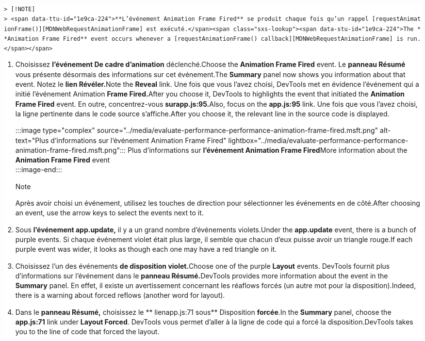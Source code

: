     > [!NOTE]
    > <span data-ttu-id="1e9ca-224">**L’événement Animation Frame Fired** se produit chaque fois qu’un rappel [requestAnimationFrame()][MDNWebRequestAnimationFrame] est exécuté.</span><span class="sxs-lookup"><span data-stu-id="1e9ca-224">The **Animation Frame Fired** event occurs whenever a [requestAnimationFrame() callback][MDNWebRequestAnimationFrame] is run.</span></span>  
    
1.  <span data-ttu-id="1e9ca-225">Choisissez **l’événement De cadre d’animation** déclenché.</span><span class="sxs-lookup"><span data-stu-id="1e9ca-225">Choose the **Animation Frame Fired** event.</span></span>  <span data-ttu-id="1e9ca-226">Le **panneau Résumé** vous présente désormais des informations sur cet événement.</span><span class="sxs-lookup"><span data-stu-id="1e9ca-226">The **Summary** panel now shows you information about that event.</span></span>  <span data-ttu-id="1e9ca-227">Notez le **lien Révéler.**</span><span class="sxs-lookup"><span data-stu-id="1e9ca-227">Note the **Reveal** link.</span></span>  <span data-ttu-id="1e9ca-228">Une fois que vous l’avez choisi, DevTools met en évidence l’événement qui a initié l’événement Animation **Frame Fired.**</span><span class="sxs-lookup"><span data-stu-id="1e9ca-228">After you choose it, DevTools to highlights the event that initiated the **Animation Frame Fired** event.</span></span>  <span data-ttu-id="1e9ca-229">En outre, concentrez-vous **surapp.js:95.**</span><span class="sxs-lookup"><span data-stu-id="1e9ca-229">Also, focus on the **app.js:95** link.</span></span>  <span data-ttu-id="1e9ca-230">Une fois que vous l’avez choisi, la ligne pertinente dans le code source s’affiche.</span><span class="sxs-lookup"><span data-stu-id="1e9ca-230">After you choose it, the relevant line in the source code is displayed.</span></span>
    
    :::image type="complex" source="../media/evaluate-performance-performance-animation-frame-fired.msft.png" alt-text="Plus d’informations sur l’événement Animation Frame Fired" lightbox="../media/evaluate-performance-performance-animation-frame-fired.msft.png":::
       <span data-ttu-id="1e9ca-232">Plus d’informations sur **l’événement Animation Frame Fired**</span><span class="sxs-lookup"><span data-stu-id="1e9ca-232">More information about the **Animation Frame Fired** event</span></span>  
    :::image-end:::  
    
    > [!NOTE]
    > <span data-ttu-id="1e9ca-233">Après avoir choisi un événement, utilisez les touches de direction pour sélectionner les événements en de côté.</span><span class="sxs-lookup"><span data-stu-id="1e9ca-233">After choosing an event, use the arrow keys to select the events next to it.</span></span>  
    
1.  <span data-ttu-id="1e9ca-234">Sous **l’événement app.update,** il y a un grand nombre d’événements violets.</span><span class="sxs-lookup"><span data-stu-id="1e9ca-234">Under the **app.update** event, there is a bunch of purple events.</span></span>  <span data-ttu-id="1e9ca-235">Si chaque événement violet était plus large, il semble que chacun d’eux puisse avoir un triangle rouge.</span><span class="sxs-lookup"><span data-stu-id="1e9ca-235">If each purple event was wider, it looks as though each one may have a red triangle on it.</span></span>  
1.  <span data-ttu-id="1e9ca-236">Choisissez l’un des événements **de disposition violet.**</span><span class="sxs-lookup"><span data-stu-id="1e9ca-236">Choose one of the purple **Layout** events.</span></span>  <span data-ttu-id="1e9ca-237">DevTools fournit plus d’informations sur l’événement dans le **panneau Résumé.**</span><span class="sxs-lookup"><span data-stu-id="1e9ca-237">DevTools provides more information about the event in the **Summary** panel.</span></span>  <span data-ttu-id="1e9ca-238">En effet, il existe un avertissement concernant les réaflows forcés \(un autre mot pour la disposition\).</span><span class="sxs-lookup"><span data-stu-id="1e9ca-238">Indeed, there is a warning about forced reflows \(another word for layout\).</span></span>  
    
1.  <span data-ttu-id="1e9ca-239">Dans le **panneau Résumé,** choisissez le \*\* lienapp.js:71 sous\*\* Disposition **forcée**.</span><span class="sxs-lookup"><span data-stu-id="1e9ca-239">In the **Summary** panel, choose the **app.js:71** link under **Layout Forced**.</span></span>  <span data-ttu-id="1e9ca-240">DevTools vous permet d’aller à la ligne de code qui a forcé la disposition.</span><span class="sxs-lookup"><span data-stu-id="1e9ca-240">DevTools takes you to the line of code that forced the layout.</span></span>  
    

[DevtoolsCustomizePlacement]: ../customize/placement.md "Modifier l’emplacement de Microsoft Edge DevTools (Undock, Dock to Bottom, Dock To Left)"  
[DevtoolsSpeedGetStarted]: ../speed/get-started.md "Optimiser la vitesse du site web avec Microsoft Edge DevTools"  
[TwitterEdgeDevtools]: https://twitter.com/intent/tweet?text=@EdgeDevTools "EdgeDevTools - Publier un tweet | Twitter"  
[MDNWebRequestAnimationFrame]: https://developer.mozilla.org/docs/Web/API/window/requestAnimationFrame "Window.requestAnimationFrame\(\) | MDN"  
[CCA4IL]: https://creativecommons.org/licenses/by/4.0  
[CCby4Image]: https://i.creativecommons.org/l/by/4.0/88x31.png  
[GoogleSitePolicies]: https://developers.google.com/terms/site-policies  
[KayceBasques]: https://developers.google.com/web/resources/contributors/kaycebasques  